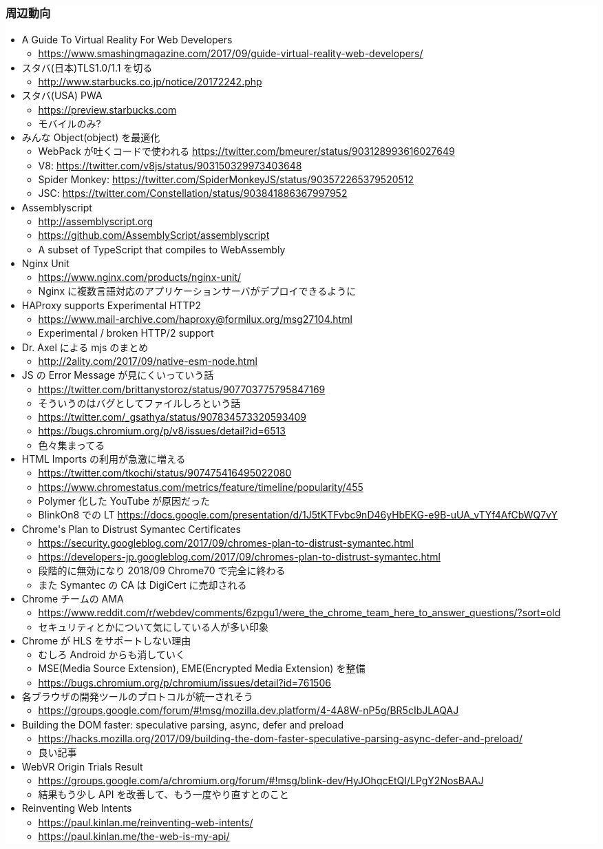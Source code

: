
### 周辺動向

- A Guide To Virtual Reality For Web Developers
  - <https://www.smashingmagazine.com/2017/09/guide-virtual-reality-web-developers/>
- スタバ(日本)TLS1.0/1.1 を切る
  - <http://www.starbucks.co.jp/notice/20172242.php>
- スタバ(USA) PWA
  - <https://preview.starbucks.com>
  - モバイルのみ?
- みんな Object(object) を最適化
  - WebPack が吐くコードで使われる <https://twitter.com/bmeurer/status/903128993616027649>
  - V8: <https://twitter.com/v8js/status/903150329973403648>
  - Spider Monkey: <https://twitter.com/SpiderMonkeyJS/status/903572265379520512>
  - JSC: <https://twitter.com/Constellation/status/903841886367997952>
- Assemblyscript
  - <http://assemblyscript.org>
  - <https://github.com/AssemblyScript/assemblyscript>
  - A subset of TypeScript that compiles to WebAssembly
- Nginx Unit
  - <https://www.nginx.com/products/nginx-unit/>
  - Nginx に複数言語対応のアプリケーションサーバがデプロイできるように
- HAProxy supports Experimental HTTP2
  - <https://www.mail-archive.com/haproxy@formilux.org/msg27104.html>
  - Experimental / broken HTTP/2 support
- Dr. Axel による mjs のまとめ
  - <http://2ality.com/2017/09/native-esm-node.html>
- JS の Error Message が見にくいっていう話
  - <https://twitter.com/brittanystoroz/status/907703775795847169>
  - そういうのはバグとしてファイルしろという話
  - <https://twitter.com/_gsathya/status/907834573320593409>
  - <https://bugs.chromium.org/p/v8/issues/detail?id=6513>
  - 色々集まってる
- HTML Imports の利用が急激に増える
  - <https://twitter.com/tkochi/status/907475416495022080>
  - <https://www.chromestatus.com/metrics/feature/timeline/popularity/455>
  - Polymer 化した YouTube が原因だった
  - BlinkOn8 での LT <https://docs.google.com/presentation/d/1J5tKTFvbc9nD46yHbEKG-e9B-uUA_vTYf4AfCbWQ7vY>
- Chrome's Plan to Distrust Symantec Certificates
  - <https://security.googleblog.com/2017/09/chromes-plan-to-distrust-symantec.html>
  - <https://developers-jp.googleblog.com/2017/09/chromes-plan-to-distrust-symantec.html>
  - 段階的に無効になり 2018/09 Chrome70 で完全に終わる
  - また Symantec の CA は DigiCert に売却される
- Chrome チームの AMA
  - <https://www.reddit.com/r/webdev/comments/6zpgu1/were_the_chrome_team_here_to_answer_questions/?sort=old>
  - セキュリティとかについて気にしている人が多い印象
- Chrome が HLS をサポートしない理由
  - むしろ Android からも消していく
  - MSE(Media Source Extension), EME(Encrypted Media Extension) を整備
  - <https://bugs.chromium.org/p/chromium/issues/detail?id=761506>
- 各ブラウザの開発ツールのプロトコルが統一されそう
  - <https://groups.google.com/forum/#!msg/mozilla.dev.platform/4-4A8W-nP5g/BR5cIbJLAQAJ>
- Building the DOM faster: speculative parsing, async, defer and preload
  - <https://hacks.mozilla.org/2017/09/building-the-dom-faster-speculative-parsing-async-defer-and-preload/>
  - 良い記事
- WebVR Origin Trials Result
  - <https://groups.google.com/a/chromium.org/forum/#!msg/blink-dev/HyJOhqcEtQI/LPgY2NosBAAJ>
  - 結果もう少し API を改善して、もう一度やり直すとのこと
- Reinventing Web Intents
  - <https://paul.kinlan.me/reinventing-web-intents/>
  - <https://paul.kinlan.me/the-web-is-my-api/>